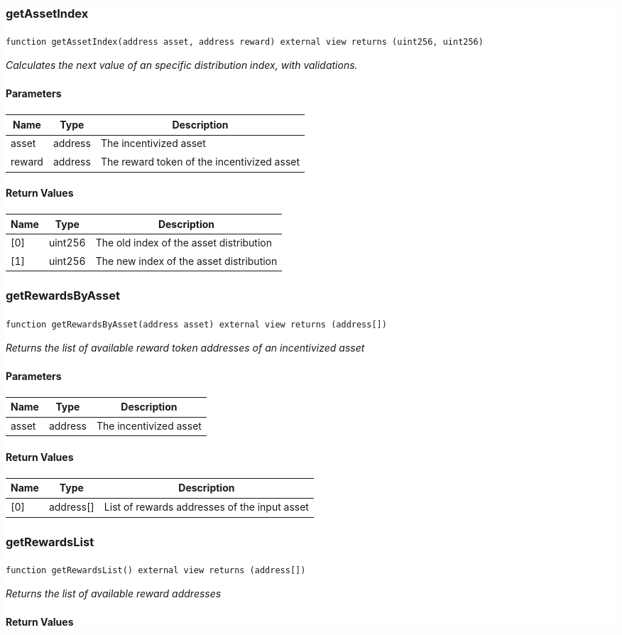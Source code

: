 ### getAssetIndex

```solidity
function getAssetIndex(address asset, address reward) external view returns (uint256, uint256)
```

_Calculates the next value of an specific distribution index, with validations._

#### Parameters

| Name | Type | Description |
| ---- | ---- | ----------- |
| asset | address | The incentivized asset |
| reward | address | The reward token of the incentivized asset |

#### Return Values

| Name | Type | Description |
| ---- | ---- | ----------- |
| [0] | uint256 | The old index of the asset distribution |
| [1] | uint256 | The new index of the asset distribution |

### getRewardsByAsset

```solidity
function getRewardsByAsset(address asset) external view returns (address[])
```

_Returns the list of available reward token addresses of an incentivized asset_

#### Parameters

| Name | Type | Description |
| ---- | ---- | ----------- |
| asset | address | The incentivized asset |

#### Return Values

| Name | Type | Description |
| ---- | ---- | ----------- |
| [0] | address[] | List of rewards addresses of the input asset |

### getRewardsList

```solidity
function getRewardsList() external view returns (address[])
```

_Returns the list of available reward addresses_

#### Return Values
